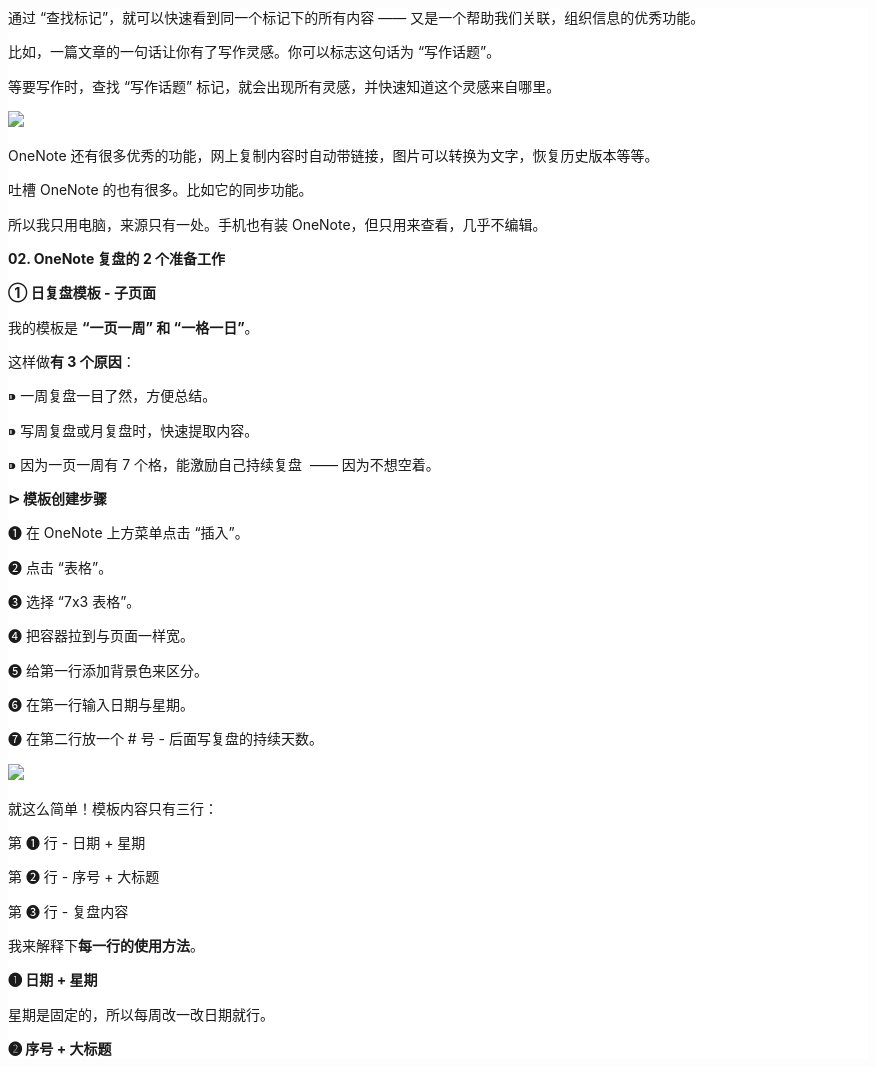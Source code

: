 通过 “查找标记”，就可以快速看到同一个标记下的所有内容 —— 又是一个帮助我们关联，组织信息的优秀功能。  

比如，一篇文章的一句话让你有了写作灵感。你可以标志这句话为 “写作话题”。  

等要写作时，查找 “写作话题” 标记，就会出现所有灵感，并快速知道这个灵感来自哪里。

![](https://mmbiz.qpic.cn/mmbiz_png/2qRZ6oIialEA5FjdHKlTl9AwibNlJI68D9GmP2c5a1rIdib9FNgUXD66ZTnVmUt4knHaTwTxA8j6xUVfSjgNCXBSw/640?wx_fmt=png)

OneNote 还有很多优秀的功能，网上复制内容时自动带链接，图片可以转换为文字，恢复历史版本等等。

吐槽 OneNote 的也有很多。比如它的同步功能。


所以我只用电脑，来源只有一处。手机也有装 OneNote，但只用来查看，几乎不编辑。

**02. OneNote 复盘的 2 个准备工作**

**① 日复盘模板 - 子页面**

我的模板是 **“一页一周” 和 “一格一日”**。

这样做**有 3 个原因**：  

⁍ 一周复盘一目了然，方便总结。

⁍ 写周复盘或月复盘时，快速提取内容。

⁍ 因为一页一周有 7 个格，能激励自己持续复盘  —— 因为不想空着。

**⊳ 模板创建步骤**

❶ 在 OneNote 上方菜单点击 “插入”。

❷ 点击 “表格”。

❸ 选择 “7x3 表格”。

❹ 把容器拉到与页面一样宽。

❺ 给第一行添加背景色来区分。

❻ 在第一行输入日期与星期。

❼ 在第二行放一个 # 号 - 后面写复盘的持续天数。

![](https://mmbiz.qpic.cn/mmbiz_png/2qRZ6oIialEBdBzdviagYgMszpVuehZDEVUMtCa6x5wicoajuvlyibnGBYRS6GOaBtjAzQ76mx1oxH5QwI3Lw34oOA/640?wx_fmt=png)

就这么简单！模板内容只有三行：

第 ❶ 行 - 日期 + 星期  

第 ❷ 行 - 序号 + 大标题

第 ❸ 行 - 复盘内容

  

我来解释下**每一行的使用方法**。

**❶ 日期 + 星期** 

星期是固定的，所以每周改一改日期就行。

**❷ 序号 + 大标题**
